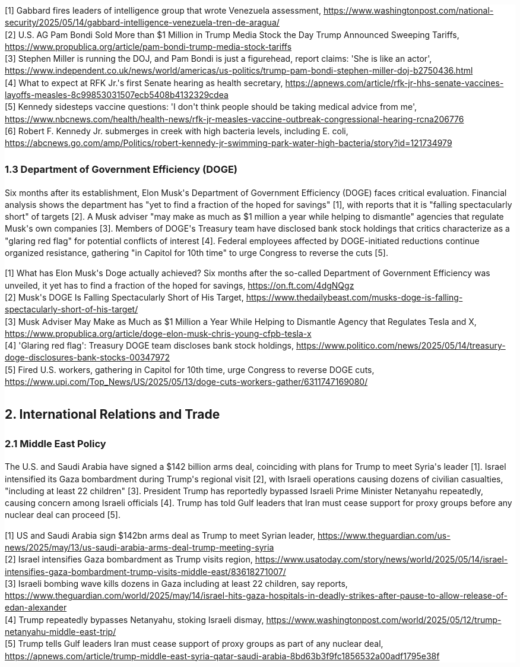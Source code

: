[1] Gabbard fires leaders of intelligence group that wrote Venezuela assessment, https://www.washingtonpost.com/national-security/2025/05/14/gabbard-intelligence-venezuela-tren-de-aragua/  
[2] U.S. AG Pam Bondi Sold More than $1 Million in Trump Media Stock the Day Trump Announced Sweeping Tariffs, https://www.propublica.org/article/pam-bondi-trump-media-stock-tariffs  
[3] Stephen Miller is running the DOJ, and Pam Bondi is just a figurehead, report claims: 'She is like an actor', https://www.independent.co.uk/news/world/americas/us-politics/trump-pam-bondi-stephen-miller-doj-b2750436.html  
[4] What to expect at RFK Jr.'s first Senate hearing as health secretary, https://apnews.com/article/rfk-jr-hhs-senate-vaccines-layoffs-measles-8c99853031507ecb5408b4132329cdea  
[5] Kennedy sidesteps vaccine questions: 'I don't think people should be taking medical advice from me', https://www.nbcnews.com/health/health-news/rfk-jr-measles-vaccine-outbreak-congressional-hearing-rcna206776  
[6] Robert F. Kennedy Jr. submerges in creek with high bacteria levels, including E. coli, https://abcnews.go.com/amp/Politics/robert-kennedy-jr-swimming-park-water-high-bacteria/story?id=121734979  

### 1.3 Department of Government Efficiency (DOGE)
Six months after its establishment, Elon Musk's Department of Government Efficiency (DOGE) faces critical evaluation. Financial analysis shows the department has "yet to find a fraction of the hoped for savings" [1], with reports that it is "falling spectacularly short" of targets [2]. A Musk adviser "may make as much as $1 million a year while helping to dismantle" agencies that regulate Musk's own companies [3]. Members of DOGE's Treasury team have disclosed bank stock holdings that critics characterize as a "glaring red flag" for potential conflicts of interest [4]. Federal employees affected by DOGE-initiated reductions continue organized resistance, gathering "in Capitol for 10th time" to urge Congress to reverse the cuts [5].

[1] What has Elon Musk's Doge actually achieved? Six months after the so-called Department of Government Efficiency was unveiled, it yet has to find a fraction of the hoped for savings, https://on.ft.com/4dgNQgz  
[2] Musk's DOGE Is Falling Spectacularly Short of His Target, https://www.thedailybeast.com/musks-doge-is-falling-spectacularly-short-of-his-target/  
[3] Musk Adviser May Make as Much as $1 Million a Year While Helping to Dismantle Agency that Regulates Tesla and X, https://www.propublica.org/article/doge-elon-musk-chris-young-cfpb-tesla-x  
[4] 'Glaring red flag': Treasury DOGE team discloses bank stock holdings, https://www.politico.com/news/2025/05/14/treasury-doge-disclosures-bank-stocks-00347972  
[5] Fired U.S. workers, gathering in Capitol for 10th time, urge Congress to reverse DOGE cuts, https://www.upi.com/Top_News/US/2025/05/13/doge-cuts-workers-gather/6311747169080/  

## 2. International Relations and Trade

### 2.1 Middle East Policy
The U.S. and Saudi Arabia have signed a $142 billion arms deal, coinciding with plans for Trump to meet Syria's leader [1]. Israel intensified its Gaza bombardment during Trump's regional visit [2], with Israeli operations causing dozens of civilian casualties, "including at least 22 children" [3]. President Trump has reportedly bypassed Israeli Prime Minister Netanyahu repeatedly, causing concern among Israeli officials [4]. Trump has told Gulf leaders that Iran must cease support for proxy groups before any nuclear deal can proceed [5].

[1] US and Saudi Arabia sign $142bn arms deal as Trump to meet Syrian leader, https://www.theguardian.com/us-news/2025/may/13/us-saudi-arabia-arms-deal-trump-meeting-syria  
[2] Israel intensifies Gaza bombardment as Trump visits region, https://www.usatoday.com/story/news/world/2025/05/14/israel-intensifies-gaza-bombardment-trump-visits-middle-east/83618271007/  
[3] Israeli bombing wave kills dozens in Gaza including at least 22 children, say reports, https://www.theguardian.com/world/2025/may/14/israel-hits-gaza-hospitals-in-deadly-strikes-after-pause-to-allow-release-of-edan-alexander  
[4] Trump repeatedly bypasses Netanyahu, stoking Israeli dismay, https://www.washingtonpost.com/world/2025/05/12/trump-netanyahu-middle-east-trip/  
[5] Trump tells Gulf leaders Iran must cease support of proxy groups as part of any nuclear deal, https://apnews.com/article/trump-middle-east-syria-qatar-saudi-arabia-8bd63b3f9fc1856532a00adf1795e38f  
